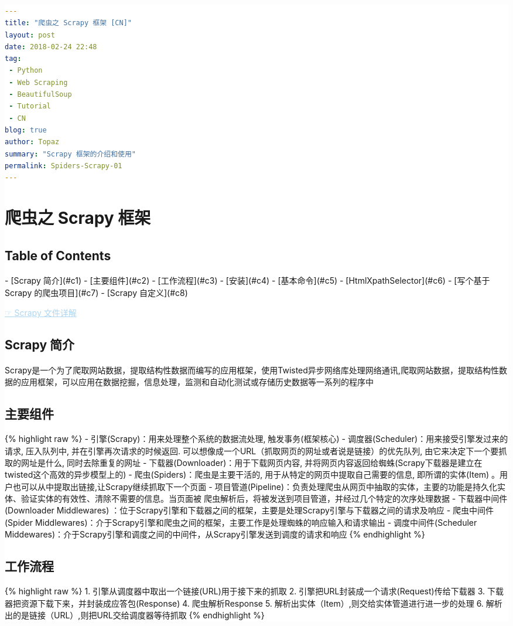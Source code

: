 ```yaml
---
title: "爬虫之 Scrapy 框架 [CN]"
layout: post
date: 2018-02-24 22:48
tag:
 - Python
 - Web Scraping
 - BeautifulSoup
 - Tutorial
 - CN
blog: true
author: Topaz
summary: "Scrapy 框架的介绍和使用"
permalink: Spiders-Scrapy-01
---
```

<h1 class="title"> 爬虫之 Scrapy 框架 </h1>

<h2> Table of Contents </h2>
- [Scrapy 简介](#c1)
- [主要组件](#c2)
- [工作流程](#c3)
- [安装](#c4)
- [基本命令](#c5)
- [HtmlXpathSelector](#c6)
- [写个基于 Scrapy 的爬虫项目](#c7)
- [Scrapy 自定义](#c8)

<a style="color: #AED6F1" href="https://topaz1618.github.io/Spiders-Scrapy-02"> ☞ Scrapy 文件详解</a>

<h2 id="c1"> Scrapy 简介 </h2>
Scrapy是一个为了爬取网站数据，提取结构性数据而编写的应用框架，使用Twisted异步网络库处理网络通讯,爬取网站数据，提取结构性数据的应用框架，可以应用在数据挖掘，信息处理，监测和自动化测试或存储历史数据等一系列的程序中


<h2 id="c2"> 主要组件 </h2>
{% highlight raw %}
 - 引擎(Scrapy)：用来处理整个系统的数据流处理, 触发事务(框架核心)
 - 调度器(Scheduler)：用来接受引擎发过来的请求, 压入队列中, 并在引擎再次请求的时候返回.  可以想像成一个URL（抓取网页的网址或者说是链接）的优先队列, 由它来决定下一个要抓取的网址是什么, 同时去除重复的网址
 - 下载器(Downloader)：用于下载网页内容, 并将网页内容返回给蜘蛛(Scrapy下载器是建立在twisted这个高效的异步模型上的)
 - 爬虫(Spiders)：爬虫是主要干活的, 用于从特定的网页中提取自己需要的信息, 即所谓的实体(Item) 。用户也可以从中提取出链接,让Scrapy继续抓取下一个页面
 - 项目管道(Pipeline)：负责处理爬虫从网页中抽取的实体，主要的功能是持久化实体、验证实体的有效性、清除不需要的信息。当页面被 爬虫解析后，将被发送到项目管道，并经过几个特定的次序处理数据
 - 下载器中间件(Downloader Middlewares) ：位于Scrapy引擎和下载器之间的框架，主要是处理Scrapy引擎与下载器之间的请求及响应
 - 爬虫中间件(Spider Middlewares)：介于Scrapy引擎和爬虫之间的框架，主要工作是处理蜘蛛的响应输入和请求输出
 - 调度中间件(Scheduler Middewares)：介于Scrapy引擎和调度之间的中间件，从Scrapy引擎发送到调度的请求和响应
{% endhighlight %}

<h2 id="c3"> 工作流程 </h2>
{% highlight raw %}
 1. 引擎从调度器中取出一个链接(URL)用于接下来的抓取
 2. 引擎把URL封装成一个请求(Request)传给下载器
 3. 下载器把资源下载下来，并封装成应答包(Response)
 4. 爬虫解析Response
 5. 解析出实体（Item）,则交给实体管道进行进一步的处理
 6. 解析出的是链接（URL）,则把URL交给调度器等待抓取
{% endhighlight %}
